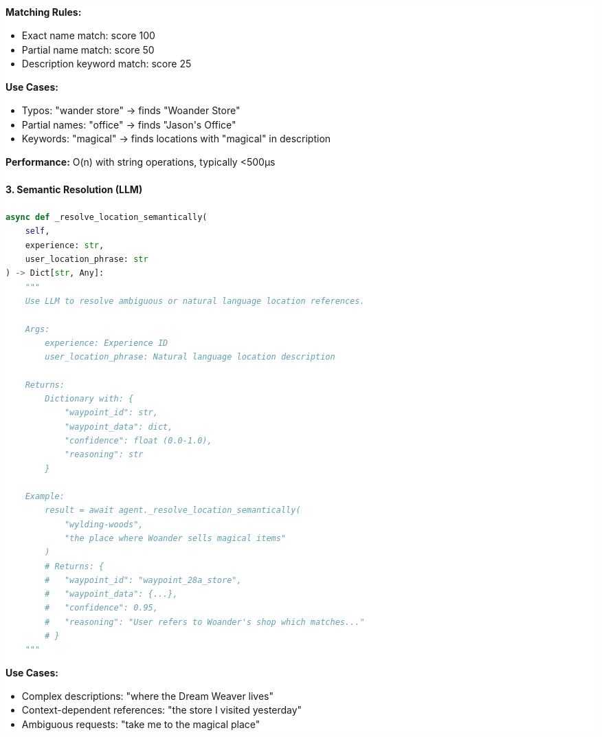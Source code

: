**Matching Rules:**
- Exact name match: score 100
- Partial name match: score 50
- Description keyword match: score 25

**Use Cases:**
- Typos: "wander store" → finds "Woander Store"
- Partial names: "office" → finds "Jason's Office"
- Keywords: "magical" → finds locations with "magical" in description

**Performance:** O(n) with string operations, typically <500μs

#### 3. Semantic Resolution (LLM)

```python
async def _resolve_location_semantically(
    self,
    experience: str,
    user_location_phrase: str
) -> Dict[str, Any]:
    """
    Use LLM to resolve ambiguous or natural language location references.

    Args:
        experience: Experience ID
        user_location_phrase: Natural language location description

    Returns:
        Dictionary with: {
            "waypoint_id": str,
            "waypoint_data": dict,
            "confidence": float (0.0-1.0),
            "reasoning": str
        }

    Example:
        result = await agent._resolve_location_semantically(
            "wylding-woods",
            "the place where Woander sells magical items"
        )
        # Returns: {
        #   "waypoint_id": "waypoint_28a_store",
        #   "waypoint_data": {...},
        #   "confidence": 0.95,
        #   "reasoning": "User refers to Woander's shop which matches..."
        # }
    """
```

**Use Cases:**
- Complex descriptions: "where the Dream Weaver lives"
- Context-dependent references: "the store I visited yesterday"
- Ambiguous requests: "take me to the magical place"
